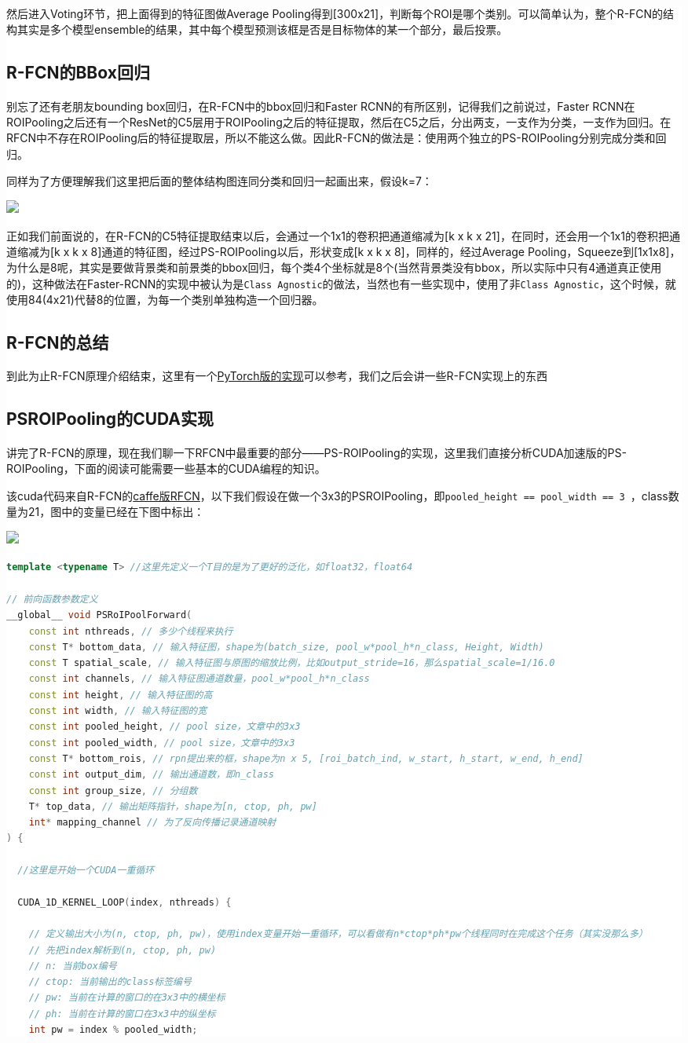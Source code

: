 然后进入Voting环节，把上面得到的特征图做Average Pooling得到[300x21]，判断每个ROI是哪个类别。可以简单认为，整个R-FCN的结构其实是多个模型ensemble的结果，其中每个模型预测该框是否是目标物体的某一个部分，最后投票。

## R-FCN的BBox回归

别忘了还有老朋友bounding box回归，在R-FCN中的bbox回归和Faster RCNN的有所区别，记得我们之前说过，Faster RCNN在ROIPooling之后还有一个ResNet的C5层用于ROIPooling之后的特征提取，然后在C5之后，分出两支，一支作为分类，一支作为回归。在RFCN中不存在ROIPooling后的特征提取层，所以不能这么做。因此R-FCN的做法是：使用两个独立的PS-ROIPooling分别完成分类和回归。

同样为了方便理解我们这里把后面的整体结构图连同分类和回归一起画出来，假设k=7：

![](http://princepicbed.oss-cn-beijing.aliyuncs.com/blog_20180817160334.jpg)

正如我们前面说的，在R-FCN的C5特征提取结束以后，会通过一个1x1的卷积把通道缩减为[k x k x 21]，在同时，还会用一个1x1的卷积把通道缩减为[k x k x 8]通道的特征图，经过PS-ROIPooling以后，形状变成[k x k x 8]，同样的，经过Average Pooling，Squeeze到[1x1x8]，为什么是8呢，其实是要做背景类和前景类的bbox回归，每个类4个坐标就是8个(当然背景类没有bbox，所以实际中只有4通道真正使用的)，这种做法在Faster-RCNN的实现中被认为是`Class Agnostic`的做法，当然也有一些实现中，使用了非`Class Agnostic`，这个时候，就使用84(4x21)代替8的位置，为每一个类别单独构造一个回归器。

## R-FCN的总结

到此为止R-FCN原理介绍结束，这里有一个[PyTorch版的实现](https://github.com/princewang1994/R-FCN.pytorch)可以参考，我们之后会讲一些R-FCN实现上的东西

## PSROIPooling的CUDA实现

讲完了R-FCN的原理，现在我们聊一下RFCN中最重要的部分——PS-ROIPooling的实现，这里我们直接分析CUDA加速版的PS-ROIPooling，下面的阅读可能需要一些基本的CUDA编程的知识。

该cuda代码来自R-FCN的[caffe版RFCN](https://github.com/pytorch/pytorch/blob/master/modules/detectron/ps_roi_pool_op.cu)，以下我们假设在做一个3x3的PSROIPooling，即`pooled_height == pool_width == 3 `，class数量为21，图中的变量已经在下图中标出：

![](http://princepicbed.oss-cn-beijing.aliyuncs.com/blog_20180713200808.png)

```c++
template <typename T> //这里先定义一个T目的是为了更好的泛化，如float32，float64

// 前向函数参数定义
__global__ void PSRoIPoolForward(
    const int nthreads, // 多少个线程来执行
    const T* bottom_data, // 输入特征图，shape为(batch_size, pool_w*pool_h*n_class, Height, Width)
    const T spatial_scale, // 输入特征图与原图的缩放比例，比如output_stride=16，那么spatial_scale=1/16.0
    const int channels, // 输入特征图通道数量，pool_w*pool_h*n_class
    const int height, // 输入特征图的高
    const int width, // 输入特征图的宽
    const int pooled_height, // pool size，文章中的3x3
    const int pooled_width, // pool size，文章中的3x3
    const T* bottom_rois, // rpn提出来的框，shape为n x 5, [roi_batch_ind, w_start, h_start, w_end, h_end]
    const int output_dim, // 输出通道数，即n_class
    const int group_size, // 分组数
    T* top_data, // 输出矩阵指针，shape为[n, ctop, ph, pw]
    int* mapping_channel // 为了反向传播记录通道映射
) {
    
  //这里是开始一个CUDA一重循环  
    
  CUDA_1D_KERNEL_LOOP(index, nthreads) {
      
    // 定义输出大小为(n, ctop, ph, pw)，使用index变量开始一重循环，可以看做有n*ctop*ph*pw个线程同时在完成这个任务（其实没那么多）
    // 先把index解析到(n, ctop, ph, pw)
    // n: 当前box编号
    // ctop: 当前输出的class标签编号
    // pw: 当前在计算的窗口的在3x3中的横坐标
    // ph: 当前在计算的窗口在3x3中的纵坐标
    int pw = index % pooled_width;
```